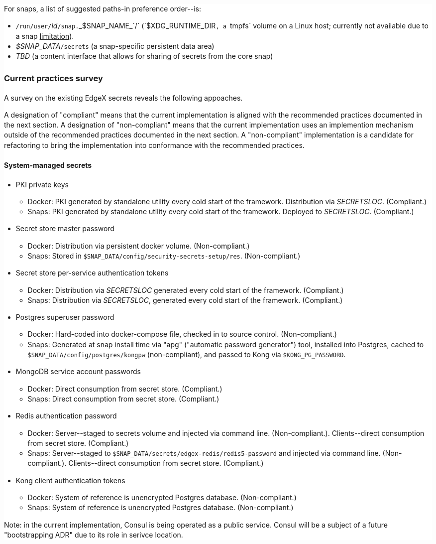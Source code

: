  For snaps, a list of suggested paths-in preference order--is:
  * `/run/user/`_id_`/snap.`_$SNAP_NAME_`/` (`$XDG_RUNTIME_DIR`, a `tmpfs` volume on a Linux host; currently not available due to a snap [limitation](https://bugs.launchpad.net/snap-confine/+bug/1620442)).
  * _$SNAP_DATA_`/secrets` (a snap-specific persistent data area)
  * _TBD_ (a content interface that allows for sharing of secrets from the core snap)


### Current practices survey

A survey on the existing EdgeX secrets reveals the following appoaches.

A designation of "compliant" means that the current implementation
is aligned with the recommended practices documented in the next section.
A designation of "non-compliant" means that the current implementation
uses an implemention mechanism outside of the recommended practices documented in the next section.
A "non-compliant" implementation is a candidate for refactoring
to bring the implementation into conformance with the recommended practices.

#### System-managed secrets

- PKI private keys
  * Docker: PKI generated by standalone utility every cold start of the framework. Distribution via _SECRETSLOC_. (Compliant.)
  * Snaps: PKI generated by standalone utility every cold start of the framework. Deployed to _SECRETSLOC_. (Compliant.)

- Secret store master password
  * Docker: Distribution via persistent docker volume. (Non-compliant.)
  * Snaps: Stored in `$SNAP_DATA/config/security-secrets-setup/res`. (Non-compliant.)

- Secret store per-service authentication tokens
  * Docker: Distribution via _SECRETSLOC_ generated every cold start of the framework. (Compliant.)
  * Snaps: Distribution via _SECRETSLOC_, generated every cold start of the framework. (Compliant.)

- Postgres superuser password
  * Docker: Hard-coded into docker-compose file, checked in to source control. (Non-compliant.)
  * Snaps: Generated at snap install time via "apg" ("automatic password generator") tool, installed into Postgres, cached to `$SNAP_DATA/config/postgres/kongpw` (non-compliant), and passed to Kong via `$KONG_PG_PASSWORD`. 

- MongoDB service account passwords
  * Docker: Direct consumption from secret store. (Compliant.)
  * Snaps: Direct consumption from secret store. (Compliant.)

- Redis authentication password
  * Docker: Server--staged to secrets volume and injected via command line. (Non-compliant.). Clients--direct consumption from secret store. (Compliant.)
  * Snaps: Server--staged to `$SNAP_DATA/secrets/edgex-redis/redis5-password` and injected via command line. (Non-compliant.). Clients--direct consumption from secret store. (Compliant.)

- Kong client authentication tokens
  * Docker: System of reference is unencrypted Postgres database. (Non-compliant.)
  * Snaps: System of reference is unencrypted Postgres database. (Non-compliant.)

Note: in the current implementation,
Consul is being operated as a public service.
Consul will be a subject of a future "bootstrapping ADR"
due to its role in serivce location.
